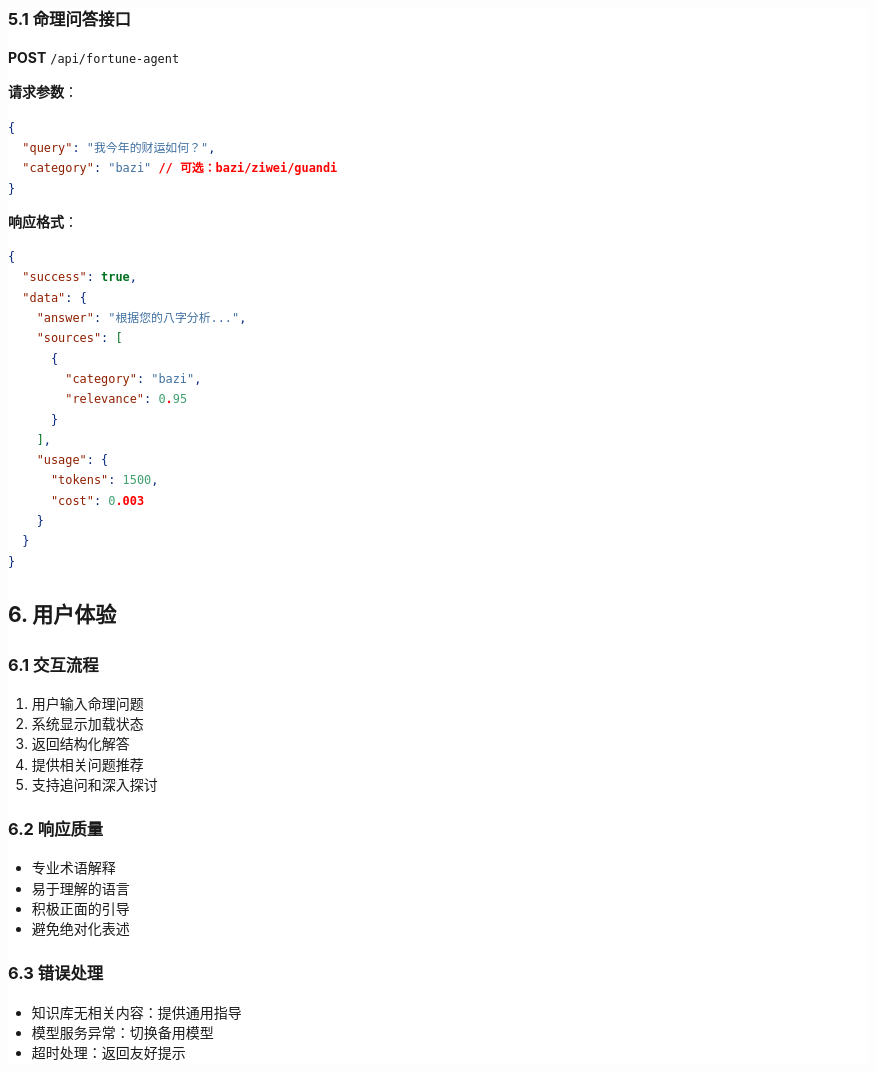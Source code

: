 ### 5.1 命理问答接口
**POST** `/api/fortune-agent`

**请求参数**：
```json
{
  "query": "我今年的财运如何？",
  "category": "bazi" // 可选：bazi/ziwei/guandi
}
```

**响应格式**：
```json
{
  "success": true,
  "data": {
    "answer": "根据您的八字分析...",
    "sources": [
      {
        "category": "bazi",
        "relevance": 0.95
      }
    ],
    "usage": {
      "tokens": 1500,
      "cost": 0.003
    }
  }
}
```

## 6. 用户体验

### 6.1 交互流程
1. 用户输入命理问题
2. 系统显示加载状态
3. 返回结构化解答
4. 提供相关问题推荐
5. 支持追问和深入探讨

### 6.2 响应质量
- 专业术语解释
- 易于理解的语言
- 积极正面的引导
- 避免绝对化表述

### 6.3 错误处理
- 知识库无相关内容：提供通用指导
- 模型服务异常：切换备用模型
- 超时处理：返回友好提示
